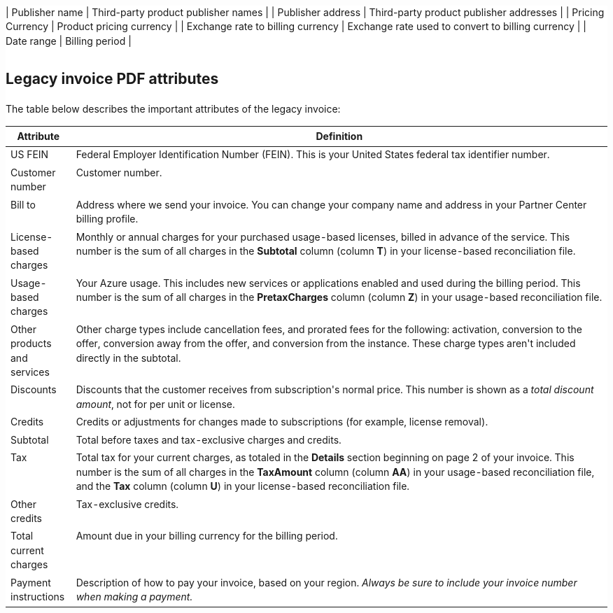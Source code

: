 | Publisher name                    | Third-party product publisher names                                                   |
| Publisher address                 | Third-party product publisher addresses                                               |
| Pricing Currency                  | Product pricing currency                                                     |
| Exchange rate to billing currency | Exchange rate used to convert to billing currency                             |
| Date range                        | Billing period                                                                          |

## Legacy invoice PDF attributes

The table below describes the important attributes of the legacy invoice:

| **Attribute**               | **Definition**                                                                                                                                                                                                                                                                                                                 |
|-----------------------------|--------------------------------------------------------------------------------------------------------------------------------------------------------------------------------------------------------------------------------------------------------------------------------------------------------------------------------|
| US FEIN                     | Federal Employer Identification Number (FEIN). This is your United States federal tax identifier number.                                                                                                                                                                                                                  |
| Customer number             | Customer number.                                                                                                                                                                                                                                                                                                          |
| Bill to                     | Address where we send your invoice. You can change your company name and address in your Partner Center billing profile.                                                                                                                                                                                                   |
| License-based charges       | Monthly or annual charges for your purchased usage-based licenses, billed in advance of the service. This number is the sum of all charges in the **Subtotal** column (column **T**) in your license-based reconciliation file.                                                                                       |
| Usage-based charges         | Your Azure usage. This includes new services or applications enabled and used during the billing period. This number is the sum of all charges in the **PretaxCharges** column (column **Z**) in your usage-based reconciliation file.                                                                                         |
| Other products and services | Other charge types include cancellation fees, and prorated fees for the following: activation, conversion to the offer, conversion away from the offer, and conversion from the instance. These charge types aren't included directly in the subtotal.                                                                 |
| Discounts                   | Discounts that the customer receives from subscription's normal price. This number is shown as a *total discount amount*, not for per unit or license.                                                                                                                                                                         |
| Credits                     | Credits or adjustments for changes made to subscriptions (for example, license removal).                                                                                                                                                                                                                        |
| Subtotal                    | Total before taxes and tax-exclusive charges and credits.                                                                                                                                                                                                                                                                      |
| Tax                         | Total tax for your current charges, as totaled in the **Details** section beginning on page 2 of your invoice. This number is the sum of all charges in the **TaxAmount** column (column **AA**) in your usage-based reconciliation file, and the **Tax** column (column **U**) in your license-based reconciliation file. |
| Other credits               | Tax-exclusive credits.                                                                                                                                                                                                                                                                                                         |
| Total current charges       | Amount due in your billing currency for the billing period.                                                                                                                                                                                                                |
| Payment instructions        | Description of how to pay your invoice, based on your region. *Always be sure to include your invoice number when making a payment.*                                                                                                                                                                                           |
